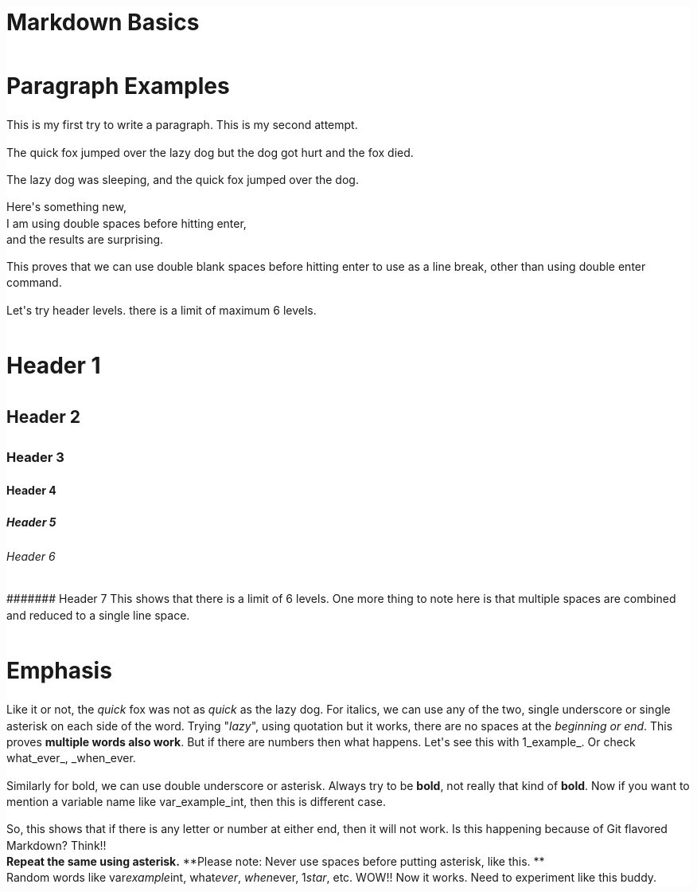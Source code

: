 # Markdown Basics

# Paragraph Examples
This is my first try to write a paragraph.
This is my second attempt.

The quick fox jumped over the lazy dog
but the dog got hurt
and the fox died.



The lazy dog was sleeping, and the quick fox jumped over the dog.

Here's something new,  
I am using double spaces before hitting enter,  
and the results are surprising.

This proves that we can use double blank spaces before hitting enter to use as a line break, other than using double enter command.

Let's try header levels. there is a limit of maximum 6 levels.
# Header 1
## Header 2
### Header 3

#### Header 4


##### Header 5

###### Header 6
####### Header 7
This shows that there is a limit of 6 levels.
One more thing to note here is that multiple spaces are combined and reduced to a single line space.
# Emphasis
Like it or not, the _quick_ fox was not as *quick* as the lazy dog. For italics, we can use any of the two, single underscore or single asterisk on each side of the word. Trying "_lazy_", using quotation but it works, there are no spaces at the _beginning or end_. This proves **multiple words also work**. But if there are numbers then what happens. Let's see this with 1_example_. Or check what_ever_, _when_ever.

Similarly for bold, we can use double underscore or asterisk. Always try to be __bold__, not really that kind of **bold**.
Now if you want to mention a variable name like var_example_int, then this is different case.

So, this shows that if there is any letter or number at either end, then it will not work. Is this happening because of Git flavored Markdown? Think!!  
**Repeat the same using asterisk.**
**Please note: Never use spaces before putting asterisk, like this. **  
Random words like var*example*int, what*ever*, *when*ever, 1*star*, etc. WOW!! Now it works. Need to experiment like this buddy.
